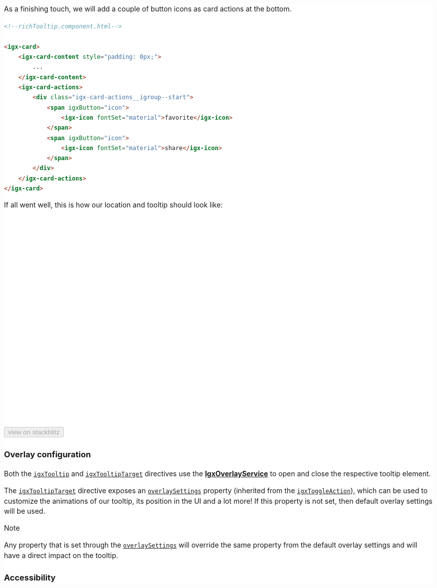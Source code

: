 As a finishing touch, we will add a couple of button icons as card actions at the bottom.

```html
<!--richTooltip.component.html-->

<igx-card>
    <igx-card-content style="padding: 0px;">
        ...
    </igx-card-content>
    <igx-card-actions>
        <div class="igx-card-actions__igroup--start">
            <span igxButton="icon">
                <igx-icon fontSet="material">favorite</igx-icon>
            </span>
            <span igxButton="icon">
                <igx-icon fontSet="material">share</igx-icon>
            </span>
        </div>
    </igx-card-actions>
</igx-card>
```

If all went well, this is how our location and tooltip should look like:

<div class="sample-container loading" style="height:400px">
    <iframe id="tooltip-rich-iframe" src='{environment:demosBaseUrl}/tooltip-rich' width="100%" height="100%" seamless frameBorder="0" onload="onSampleIframeContentLoaded(this);"></iframe>
</div>
<br/>
<div>
<button data-localize="stackblitz" disabled class="stackblitz-btn" data-iframe-id="tooltip-rich-iframe" data-demos-base-url="{environment:demosBaseUrl}">view on stackblitz</button>
</div>
<div class="divider--half"></div>

### Overlay configuration
Both the [`igxTooltip`]({environment:angularApiUrl}/classes/igxtooltipdirective.html) and [`igxTooltipTarget`]({environment:angularApiUrl}/classes/igxtooltiptargetdirective.html) directives use the [**IgxOverlayService**](overlay_main.md) to open and close the respective tooltip element.

The [`igxTooltipTarget`]({environment:angularApiUrl}/classes/igxtooltiptargetdirective.html) directive exposes an [`overlaySettings`]({environment:angularApiUrl}/classes/igxtooltiptargetdirective.html#overlaysettings) property (inherited from the [`igxToggleAction`]({environment:angularApiUrl}/classes/igxtoggleactiondirective.html)), which can be used to customize the animations of our tooltip, its position in the UI and a lot more! If this property is not set, then default overlay settings will be used.

> [!NOTE]
> Any property that is set through the [`overlaySettings`]({environment:angularApiUrl}/classes/igxtooltiptargetdirective.html#overlaysettings) will override the same property from the default overlay settings and will have a direct impact on the tooltip.


### Accessibility
